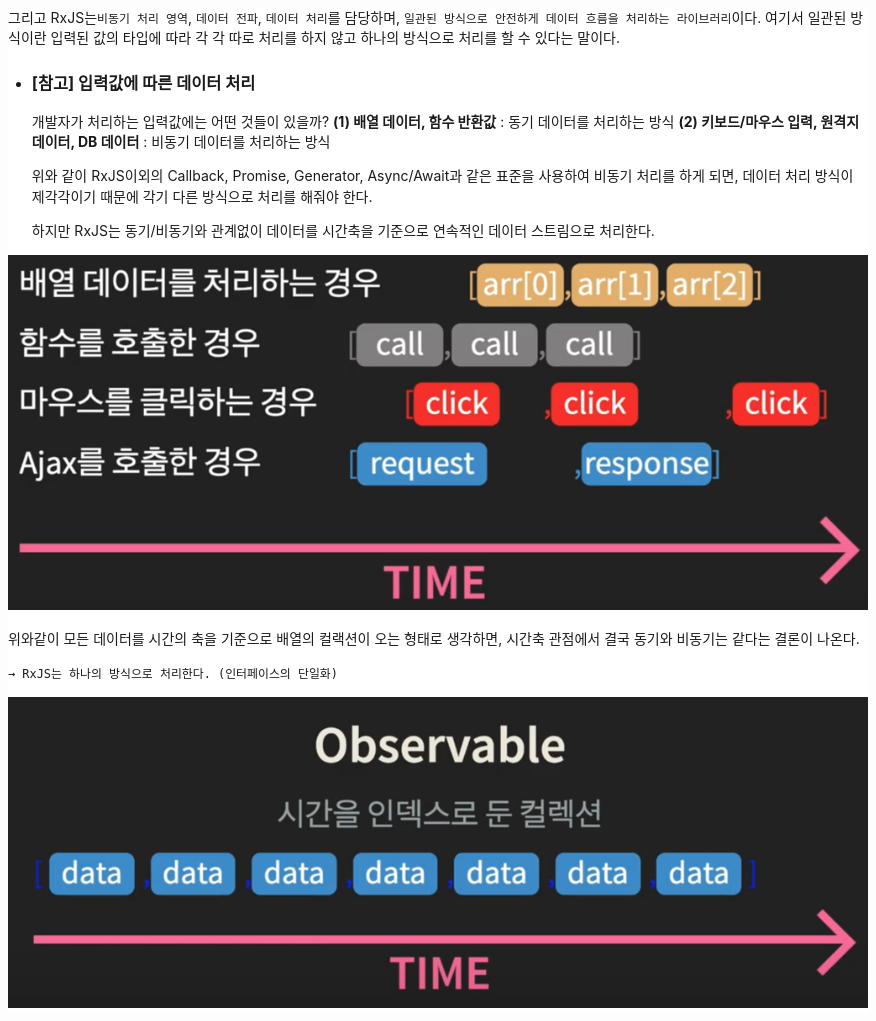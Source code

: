 그리고 RxJS는`비동기 처리 영역`, `데이터 전파`, `데이터 처리`를 담당하며, `일관된 방식으로 안전하게 데이터 흐름을 처리하는 라이브러리`이다.
여기서 일관된 방식이란 입력된 값의 타입에 따라 각 각 따로 처리를 하지 않고 하나의 방식으로 처리를 할 수 있다는 말이다.

- ### <b>[참고] 입력값에 따른 데이터 처리</b>

  개발자가 처리하는 입력값에는 어떤 것들이 있을까?
  **(1) 배열 데이터, 함수 반환값** : 동기 데이터를 처리하는 방식
  **(2) 키보드/마우스 입력, 원격지 데이터, DB 데이터** : 비동기 데이터를 처리하는 방식

  위와 같이 RxJS이외의 Callback, Promise, Generator, Async/Await과 같은 표준을 사용하여 비동기 처리를 하게 되면, 데이터 처리 방식이 제각각이기 때문에 각기 다른 방식으로 처리를 해줘야 한다.

  하지만 RxJS는 동기/비동기와 관계없이 데이터를 시간축을 기준으로 연속적인 데이터 스트림으로 처리한다.

  

<div align="center">
  <img src="/images/post_images/210620_userInput_sync_async.png" alt="사용자 입력에 따른 동기처리와 비동기처리">
</div>

위와같이 모든 데이터를 시간의 축을 기준으로 배열의 컬랙션이 오는 형태로 생각하면, 시간축 관점에서 결국 동기와 비동기는 같다는 결론이 나온다.

`→ RxJS는 하나의 방식으로 처리한다. (인터페이스의 단일화)`

<div align="center">
  <img src="/images/post_images/210620_observable.png" alt="RxJS Observable">
</div>
